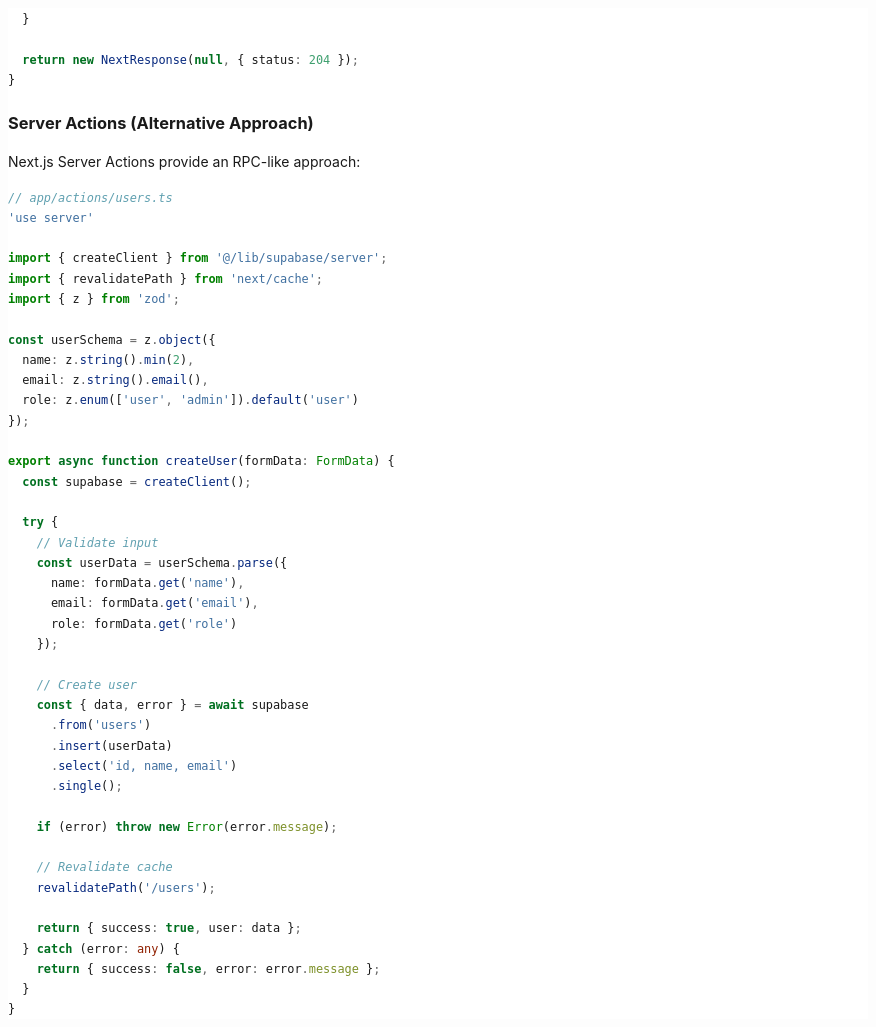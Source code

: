 ```typescript
  }
  
  return new NextResponse(null, { status: 204 });
}
```

### Server Actions (Alternative Approach)

Next.js Server Actions provide an RPC-like approach:

```typescript
// app/actions/users.ts
'use server'

import { createClient } from '@/lib/supabase/server';
import { revalidatePath } from 'next/cache';
import { z } from 'zod';

const userSchema = z.object({
  name: z.string().min(2),
  email: z.string().email(),
  role: z.enum(['user', 'admin']).default('user')
});

export async function createUser(formData: FormData) {
  const supabase = createClient();
  
  try {
    // Validate input
    const userData = userSchema.parse({
      name: formData.get('name'),
      email: formData.get('email'),
      role: formData.get('role')
    });
    
    // Create user
    const { data, error } = await supabase
      .from('users')
      .insert(userData)
      .select('id, name, email')
      .single();
    
    if (error) throw new Error(error.message);
    
    // Revalidate cache
    revalidatePath('/users');
    
    return { success: true, user: data };
  } catch (error: any) {
    return { success: false, error: error.message };
  }
}
```
